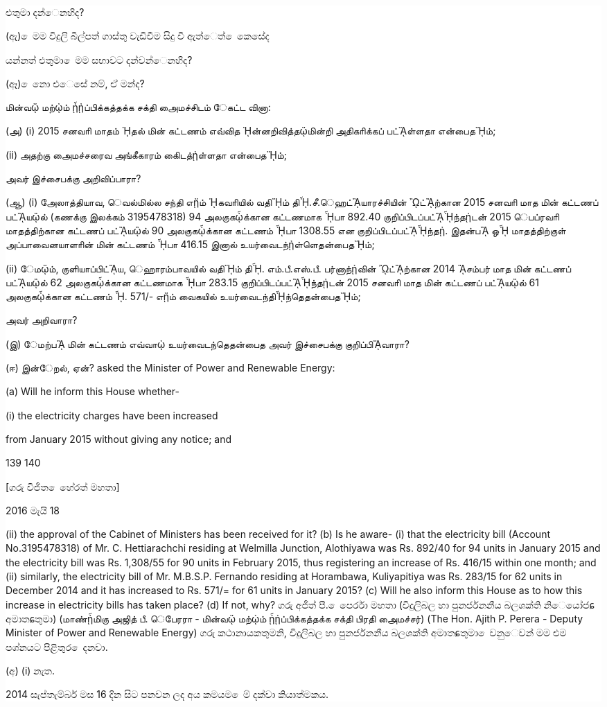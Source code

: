 එතුමා දන්ෙනහිද?

(ඇ) ෙමම විදුලි බිල්පත් ගාස්තු වැඩිවීම සිදු වී ඇත්ෙත් ෙකෙසේද

යන්නත් එතුමා ෙමම සභාවට දන්වන්ෙනහිද?

(ඈ) ෙනො එෙසේ නම්, ඒ මන්ද?

மின்வᾤ மற்ᾠம் ᾗᾐப்பிக்கத்தக்க சக்தி அைமச்சிடம் ேகட்ட வினா:

(அ) (i) 2015 சனவாி மாதம் ᾙதல் மின் கட்டணம் எவ்வித ᾙன்னறிவித்தᾤமின்றி அதிகாிக்கப் பட்ᾌள்ளதா என்பைதᾜம்;

(ii) அதற்கு அைமச்சரைவ அங்கீகாரம் கிைடத்ᾐள்ளதா என்பைதᾜம்;

அவர் இச்சைபக்கு அறிவிப்பாரா?

(ஆ) (i) அேலாத்தியாவ, ெவல்மில்ல சந்தி எᾔம் ᾙகவாியில் வதிᾜம் திᾞ.சீ.ெஹட்ᾊயாரச்சியின் ᾪட்ᾊற்கான 2015 சனவாி மாத மின் கட்டணப் பட்ᾊயᾢல் (கணக்கு இலக்கம் 3195478318) 94 அலகுகᾦக்கான கட்டணமாக ᾟபா 892.40 குறிப்பிடப்பட்ᾊᾞந்தᾐடன் 2015 ெபப்ரவாி மாதத்திற்கான கட்டணப் பட்ᾊயᾢல் 90 அலகுகᾦக்கான கட்டணம் ᾟபா 1308.55 என குறிப்பிடப்பட்ᾊᾞந்தᾐ. இதன்பᾊ ஒᾞ மாதத்திற்குள் அப்பாவைனயாளாின் மின் கட்டணம் ᾟபா 416.15 இனால் உயர்வைடந்ᾐள்ளெதன்பைதᾜம்;

(ii) ேமᾤம், குளியாப்பிட்ᾊய, ெஹாரம்பாவயில் வதிᾜம் திᾞ. எம்.பீ.எஸ்.பீ. பர்னாந்ᾐவின் ᾪட்ᾊற்கான 2014 ᾊசம்பர் மாத மின் கட்டணப் பட்ᾊயᾢல் 62 அலகுகᾦக்கான கட்டணமாக ᾟபா 283.15 குறிப்பிடப்பட்ᾊᾞந்தᾐடன் 2015 சனவாி மாத மின் கட்டணப் பட்ᾊயᾢல் 61 அலகுகᾦக்கான கட்டணம் ᾟ. 571/- எᾔம் வைகயில் உயர்வைடந்திᾞந்தெதன்பைதᾜம்;

அவர் அறிவாரா?

(இ) ேமற்பᾊ மின் கட்டணம் எவ்வாᾠ உயர்வைடந்தெதன்பைத அவர் இச்சைபக்கு குறிப்பிᾌவாரா?

(ஈ) இன்ேறல், ஏன்? asked the Minister of Power and Renewable Energy:

(a) Will he inform this House whether-

(i) the electricity charges have been increased

from January 2015 without giving any notice; and

139 140

[ගරු විජිත ෙහේරත් මහතා]

2016 මැයි 18

(ii) the approval of the Cabinet of Ministers has been received for it? (b) Is he aware- (i) that the electricity bill (Account No.3195478318) of Mr. C. Hettiarachchi residing at Welmilla Junction, Alothiyawa was Rs. 892/40 for 94 units in January 2015 and the electricity bill was Rs. 1,308/55 for 90 units in February 2015, thus registering an increase of Rs. 416/15 within one month; and (ii) similarly, the electricity bill of Mr. M.B.S.P. Fernando residing at Horambawa, Kuliyapitiya was Rs. 283/15 for 62 units in December 2014 and it has increased to Rs. 571/= for 61 units in January 2015? (c) Will he also inform this House as to how this increase in electricity bills has taken place? (d) If not, why? ගරු අජිත් පී. ෙපෙර්රා මහතා (විදුලිබල හා පුනර්ජනනීය බලශක්ති නිෙයෝජɕ අමාතɕතුමා) (மாண்ᾗமிகு அஜித் பீ. ெபேரரா - மின்வᾤ மற்ᾠம் ᾗᾐப்பிக்கத்தக்க சக்தி பிரதி அைமச்சர்) (The Hon. Ajith P. Perera - Deputy Minister of Power and Renewable Energy) ගරු කථානායකතුමනි, විදුලිබල හා පුනර්ජනනීය බලශක්ති අමාතɕතුමා ෙවනුෙවන් මම එම පශ්නයට පිළිතුර ෙදනවා.

(අ) (i) නැත.

2014 සැප්තැම්බර් මස 16 දින සිට පනවන ලද අය කමයම ෙම් දක්වා කියාත්මකය.
